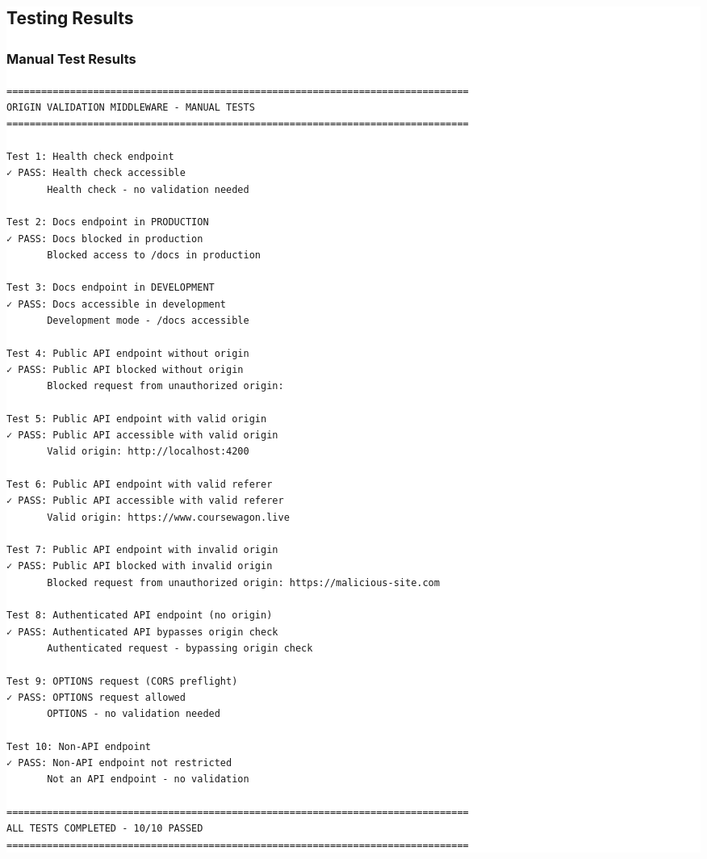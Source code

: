 ## Testing Results

### Manual Test Results

```
================================================================================
ORIGIN VALIDATION MIDDLEWARE - MANUAL TESTS
================================================================================

Test 1: Health check endpoint
✓ PASS: Health check accessible
       Health check - no validation needed

Test 2: Docs endpoint in PRODUCTION
✓ PASS: Docs blocked in production
       Blocked access to /docs in production

Test 3: Docs endpoint in DEVELOPMENT
✓ PASS: Docs accessible in development
       Development mode - /docs accessible

Test 4: Public API endpoint without origin
✓ PASS: Public API blocked without origin
       Blocked request from unauthorized origin: 

Test 5: Public API endpoint with valid origin
✓ PASS: Public API accessible with valid origin
       Valid origin: http://localhost:4200

Test 6: Public API endpoint with valid referer
✓ PASS: Public API accessible with valid referer
       Valid origin: https://www.coursewagon.live

Test 7: Public API endpoint with invalid origin
✓ PASS: Public API blocked with invalid origin
       Blocked request from unauthorized origin: https://malicious-site.com

Test 8: Authenticated API endpoint (no origin)
✓ PASS: Authenticated API bypasses origin check
       Authenticated request - bypassing origin check

Test 9: OPTIONS request (CORS preflight)
✓ PASS: OPTIONS request allowed
       OPTIONS - no validation needed

Test 10: Non-API endpoint
✓ PASS: Non-API endpoint not restricted
       Not an API endpoint - no validation

================================================================================
ALL TESTS COMPLETED - 10/10 PASSED
================================================================================
```
